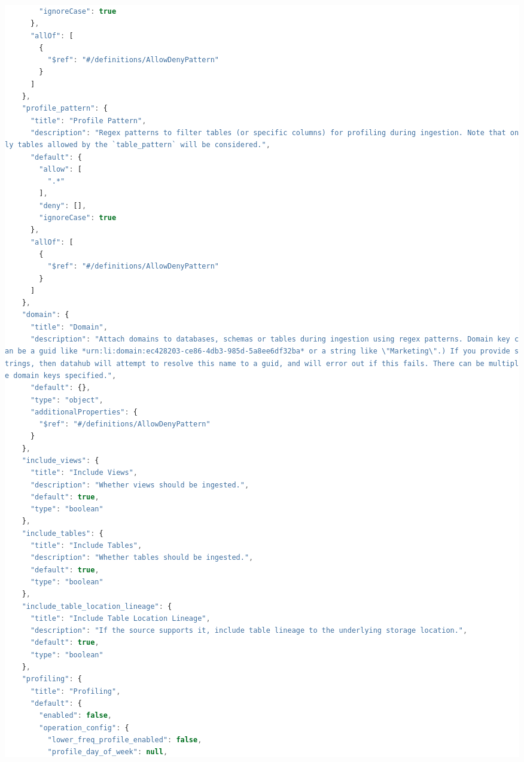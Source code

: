 ```javascript
        "ignoreCase": true
      },
      "allOf": [
        {
          "$ref": "#/definitions/AllowDenyPattern"
        }
      ]
    },
    "profile_pattern": {
      "title": "Profile Pattern",
      "description": "Regex patterns to filter tables (or specific columns) for profiling during ingestion. Note that only tables allowed by the `table_pattern` will be considered.",
      "default": {
        "allow": [
          ".*"
        ],
        "deny": [],
        "ignoreCase": true
      },
      "allOf": [
        {
          "$ref": "#/definitions/AllowDenyPattern"
        }
      ]
    },
    "domain": {
      "title": "Domain",
      "description": "Attach domains to databases, schemas or tables during ingestion using regex patterns. Domain key can be a guid like *urn:li:domain:ec428203-ce86-4db3-985d-5a8ee6df32ba* or a string like \"Marketing\".) If you provide strings, then datahub will attempt to resolve this name to a guid, and will error out if this fails. There can be multiple domain keys specified.",
      "default": {},
      "type": "object",
      "additionalProperties": {
        "$ref": "#/definitions/AllowDenyPattern"
      }
    },
    "include_views": {
      "title": "Include Views",
      "description": "Whether views should be ingested.",
      "default": true,
      "type": "boolean"
    },
    "include_tables": {
      "title": "Include Tables",
      "description": "Whether tables should be ingested.",
      "default": true,
      "type": "boolean"
    },
    "include_table_location_lineage": {
      "title": "Include Table Location Lineage",
      "description": "If the source supports it, include table lineage to the underlying storage location.",
      "default": true,
      "type": "boolean"
    },
    "profiling": {
      "title": "Profiling",
      "default": {
        "enabled": false,
        "operation_config": {
          "lower_freq_profile_enabled": false,
          "profile_day_of_week": null,
```